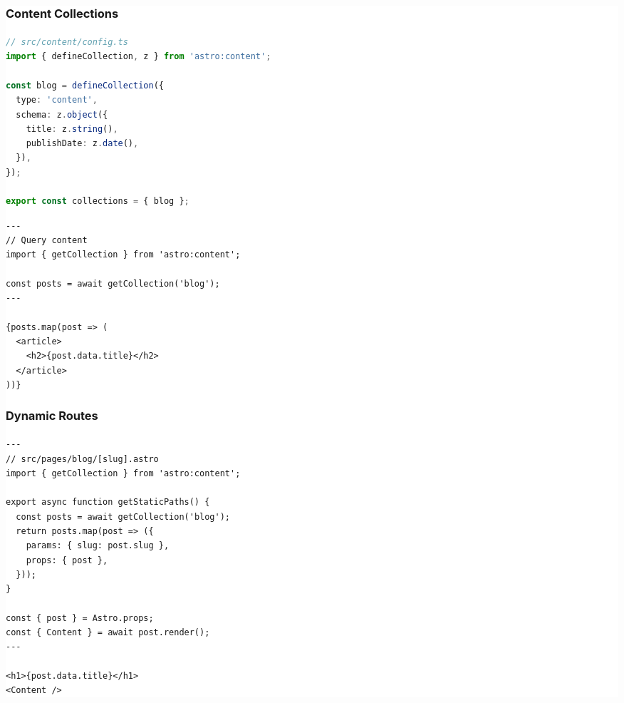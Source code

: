### Content Collections

```typescript
// src/content/config.ts
import { defineCollection, z } from 'astro:content';

const blog = defineCollection({
  type: 'content',
  schema: z.object({
    title: z.string(),
    publishDate: z.date(),
  }),
});

export const collections = { blog };
```

```astro
---
// Query content
import { getCollection } from 'astro:content';

const posts = await getCollection('blog');
---

{posts.map(post => (
  <article>
    <h2>{post.data.title}</h2>
  </article>
))}
```

### Dynamic Routes

```astro
---
// src/pages/blog/[slug].astro
import { getCollection } from 'astro:content';

export async function getStaticPaths() {
  const posts = await getCollection('blog');
  return posts.map(post => ({
    params: { slug: post.slug },
    props: { post },
  }));
}

const { post } = Astro.props;
const { Content } = await post.render();
---

<h1>{post.data.title}</h1>
<Content />
```
